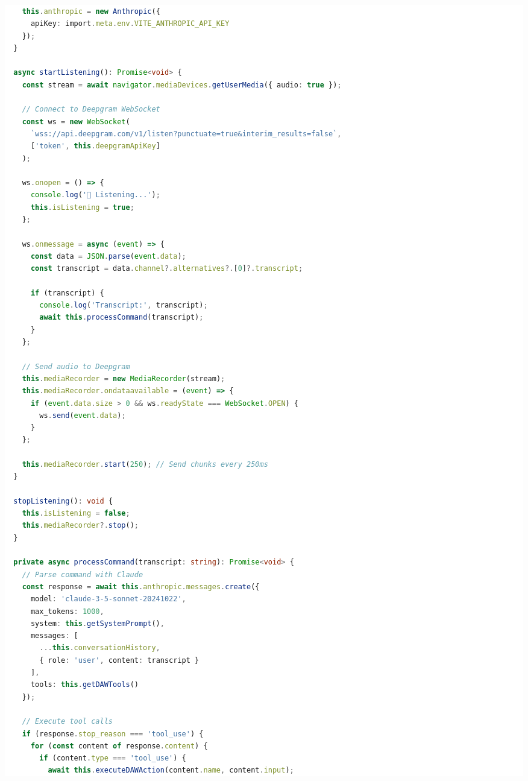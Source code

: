 ```typescript
    this.anthropic = new Anthropic({
      apiKey: import.meta.env.VITE_ANTHROPIC_API_KEY
    });
  }

  async startListening(): Promise<void> {
    const stream = await navigator.mediaDevices.getUserMedia({ audio: true });

    // Connect to Deepgram WebSocket
    const ws = new WebSocket(
      `wss://api.deepgram.com/v1/listen?punctuate=true&interim_results=false`,
      ['token', this.deepgramApiKey]
    );

    ws.onopen = () => {
      console.log('🎤 Listening...');
      this.isListening = true;
    };

    ws.onmessage = async (event) => {
      const data = JSON.parse(event.data);
      const transcript = data.channel?.alternatives?.[0]?.transcript;

      if (transcript) {
        console.log('Transcript:', transcript);
        await this.processCommand(transcript);
      }
    };

    // Send audio to Deepgram
    this.mediaRecorder = new MediaRecorder(stream);
    this.mediaRecorder.ondataavailable = (event) => {
      if (event.data.size > 0 && ws.readyState === WebSocket.OPEN) {
        ws.send(event.data);
      }
    };

    this.mediaRecorder.start(250); // Send chunks every 250ms
  }

  stopListening(): void {
    this.isListening = false;
    this.mediaRecorder?.stop();
  }

  private async processCommand(transcript: string): Promise<void> {
    // Parse command with Claude
    const response = await this.anthropic.messages.create({
      model: 'claude-3-5-sonnet-20241022',
      max_tokens: 1000,
      system: this.getSystemPrompt(),
      messages: [
        ...this.conversationHistory,
        { role: 'user', content: transcript }
      ],
      tools: this.getDAWTools()
    });

    // Execute tool calls
    if (response.stop_reason === 'tool_use') {
      for (const content of response.content) {
        if (content.type === 'tool_use') {
          await this.executeDAWAction(content.name, content.input);
```